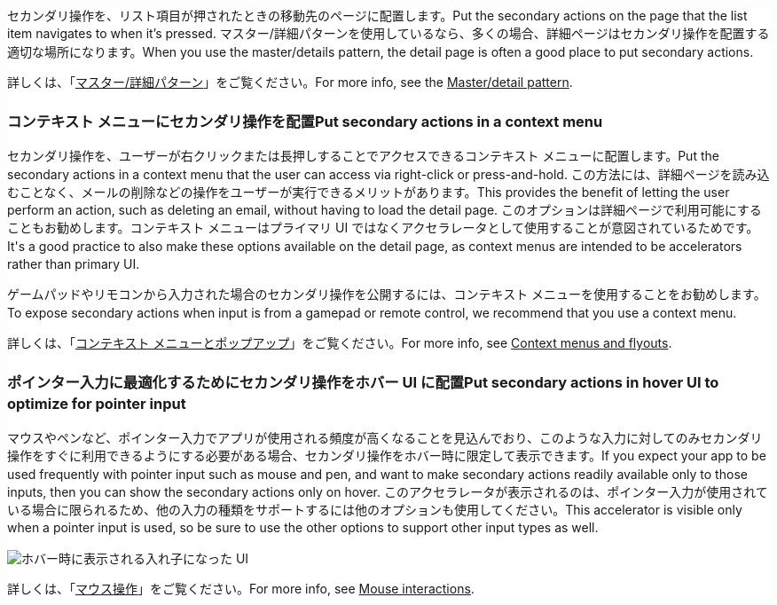 <span data-ttu-id="270b7-144">セカンダリ操作を、リスト項目が押されたときの移動先のページに配置します。</span><span class="sxs-lookup"><span data-stu-id="270b7-144">Put the secondary actions on the page that the list item navigates to when it’s pressed.</span></span> <span data-ttu-id="270b7-145">マスター/詳細パターンを使用しているなら、多くの場合、詳細ページはセカンダリ操作を配置する適切な場所になります。</span><span class="sxs-lookup"><span data-stu-id="270b7-145">When you use the master/details pattern, the detail page is often a good place to put secondary actions.</span></span>

<span data-ttu-id="270b7-146">詳しくは、「[マスター/詳細パターン](master-details.md)」をご覧ください。</span><span class="sxs-lookup"><span data-stu-id="270b7-146">For more info, see the [Master/detail pattern](master-details.md).</span></span>

### <a name="put-secondary-actions-in-a-context-menu"></a><span data-ttu-id="270b7-147">コンテキスト メニューにセカンダリ操作を配置</span><span class="sxs-lookup"><span data-stu-id="270b7-147">Put secondary actions in a context menu</span></span>

<span data-ttu-id="270b7-148">セカンダリ操作を、ユーザーが右クリックまたは長押しすることでアクセスできるコンテキスト メニューに配置します。</span><span class="sxs-lookup"><span data-stu-id="270b7-148">Put the secondary actions in a context menu that the user can access via right-click or press-and-hold.</span></span> <span data-ttu-id="270b7-149">この方法には、詳細ページを読み込むことなく、メールの削除などの操作をユーザーが実行できるメリットがあります。</span><span class="sxs-lookup"><span data-stu-id="270b7-149">This provides the benefit of letting the user perform an action, such as deleting an email, without having to load the detail page.</span></span> <span data-ttu-id="270b7-150">このオプションは詳細ページで利用可能にすることもお勧めします。コンテキスト メニューはプライマリ UI ではなくアクセラレータとして使用することが意図されているためです。</span><span class="sxs-lookup"><span data-stu-id="270b7-150">It's a good practice to also make these options available on the detail page, as context menus are intended to be accelerators rather than primary UI.</span></span>

<span data-ttu-id="270b7-151">ゲームパッドやリモコンから入力された場合のセカンダリ操作を公開するには、コンテキスト メニューを使用することをお勧めします。</span><span class="sxs-lookup"><span data-stu-id="270b7-151">To expose secondary actions when input is from a gamepad or remote control, we recommend that you use a context menu.</span></span>

<span data-ttu-id="270b7-152">詳しくは、「[コンテキスト メニューとポップアップ](menus.md)」をご覧ください。</span><span class="sxs-lookup"><span data-stu-id="270b7-152">For more info, see [Context menus and flyouts](menus.md).</span></span>

### <a name="put-secondary-actions-in-hover-ui-to-optimize-for-pointer-input"></a><span data-ttu-id="270b7-153">ポインター入力に最適化するためにセカンダリ操作をホバー UI に配置</span><span class="sxs-lookup"><span data-stu-id="270b7-153">Put secondary actions in hover UI to optimize for pointer input</span></span>

<span data-ttu-id="270b7-154">マウスやペンなど、ポインター入力でアプリが使用される頻度が高くなることを見込んでおり、このような入力に対してのみセカンダリ操作をすぐに利用できるようにする必要がある場合、セカンダリ操作をホバー時に限定して表示できます。</span><span class="sxs-lookup"><span data-stu-id="270b7-154">If you expect your app to be used frequently with pointer input such as mouse and pen, and want to make secondary actions readily available only to those inputs, then you can show the secondary actions only on hover.</span></span> <span data-ttu-id="270b7-155">このアクセラレータが表示されるのは、ポインター入力が使用されている場合に限られるため、他の入力の種類をサポートするには他のオプションも使用してください。</span><span class="sxs-lookup"><span data-stu-id="270b7-155">This accelerator is visible only when a pointer input is used, so be sure to use the other options to support other input types as well.</span></span>

![ホバー時に表示される入れ子になった UI](images/nested-ui-hover.png)


<span data-ttu-id="270b7-157">詳しくは、「[マウス操作](../input/mouse-interactions.md)」をご覧ください。</span><span class="sxs-lookup"><span data-stu-id="270b7-157">For more info, see [Mouse interactions](../input/mouse-interactions.md).</span></span>
